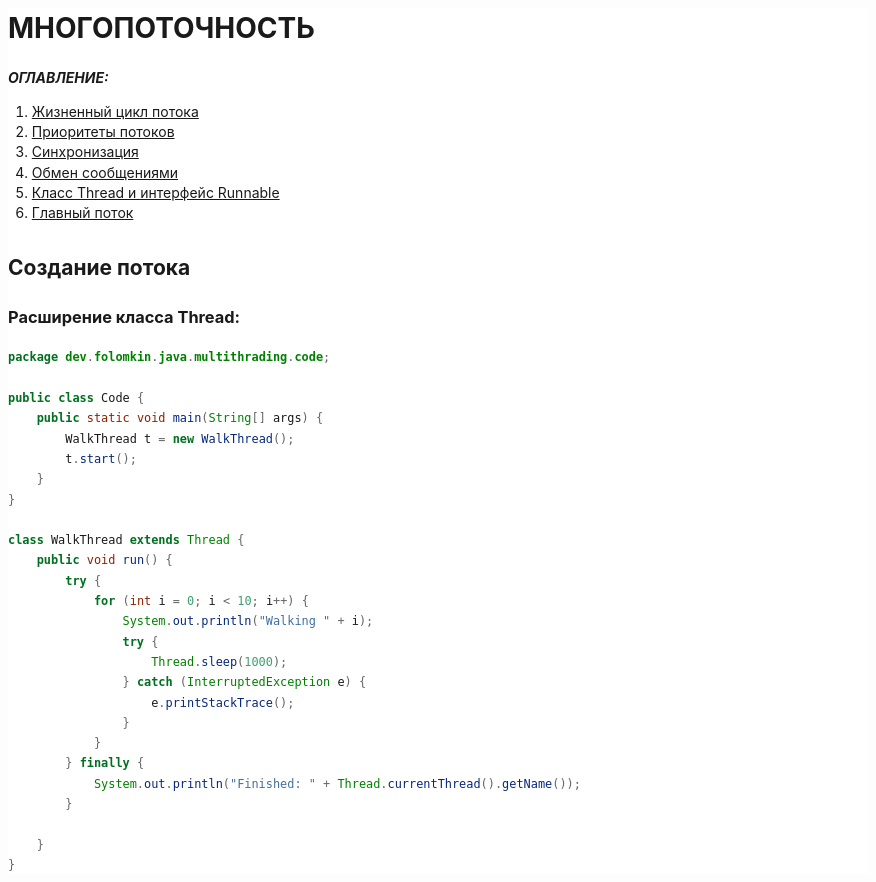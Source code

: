 # МНОГОПОТОЧНОСТЬ

[//]: # (Список заголовков для оглавления: 
        #titile0: Класс Thread и интерфейс Runnable
        #titile1: Жизненный цикл потока
        #titile2: Приоритеты потоков
        #titile3: Синхронизация
        #titile4:
)

**_<a id="titlelist">ОГЛАВЛЕНИЕ:</a>_**

1. [Жизненный цикл потока](#title0)
2. [Приоритеты потоков](#title1)
3. [Синхронизация](#title2)
4. [Обмен сообщениями](#title3)
5. [Класс Thread и интерфейс Runnable](#title4)
5. [Главный поток](#title5)


## Создание потока

### Расширение класса Thread:

```java
package dev.folomkin.java.multithrading.code;

public class Code {
    public static void main(String[] args) {
        WalkThread t = new WalkThread();
        t.start();
    }
}

class WalkThread extends Thread {
    public void run() {
        try {
            for (int i = 0; i < 10; i++) {
                System.out.println("Walking " + i);
                try {
                    Thread.sleep(1000);
                } catch (InterruptedException e) {
                    e.printStackTrace();
                }
            }
        } finally {
            System.out.println("Finished: " + Thread.currentThread().getName());
        }

    }
}
```
